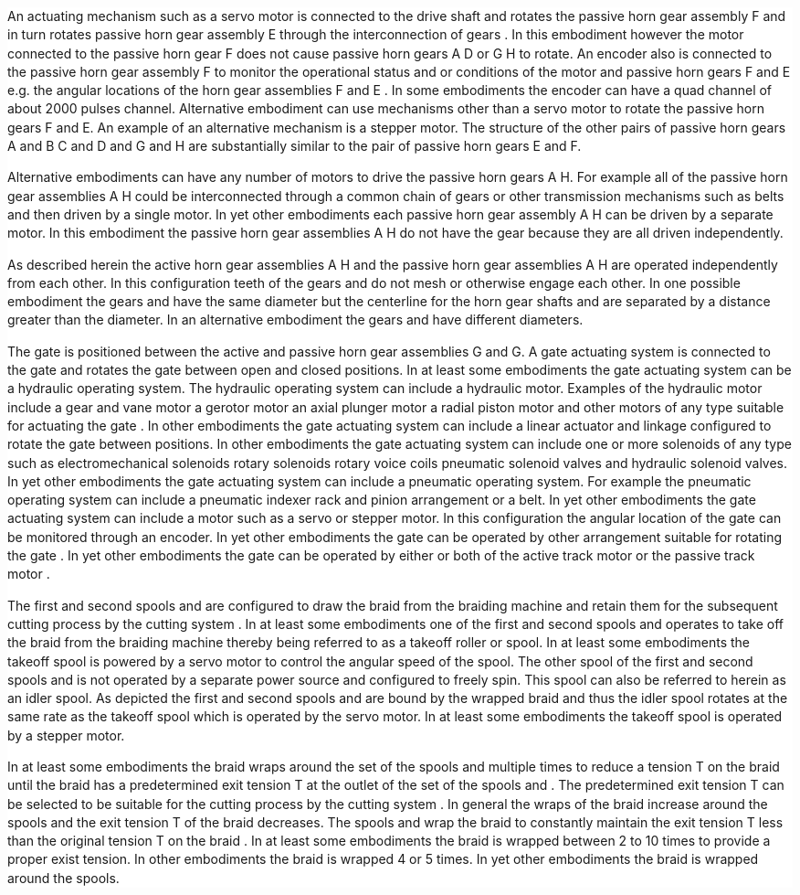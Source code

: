 An actuating mechanism such as a servo motor is connected to the drive shaft and rotates the passive horn gear assembly F and in turn rotates passive horn gear assembly E through the interconnection of gears . In this embodiment however the motor connected to the passive horn gear F does not cause passive horn gears A D or G H to rotate. An encoder also is connected to the passive horn gear assembly F to monitor the operational status and or conditions of the motor and passive horn gears F and E e.g. the angular locations of the horn gear assemblies F and E . In some embodiments the encoder can have a quad channel of about 2000 pulses channel. Alternative embodiment can use mechanisms other than a servo motor to rotate the passive horn gears F and E. An example of an alternative mechanism is a stepper motor. The structure of the other pairs of passive horn gears A and B C and D and G and H are substantially similar to the pair of passive horn gears E and F.

Alternative embodiments can have any number of motors to drive the passive horn gears A H. For example all of the passive horn gear assemblies A H could be interconnected through a common chain of gears or other transmission mechanisms such as belts and then driven by a single motor. In yet other embodiments each passive horn gear assembly A H can be driven by a separate motor. In this embodiment the passive horn gear assemblies A H do not have the gear because they are all driven independently.

As described herein the active horn gear assemblies A H and the passive horn gear assemblies A H are operated independently from each other. In this configuration teeth of the gears and do not mesh or otherwise engage each other. In one possible embodiment the gears and have the same diameter but the centerline for the horn gear shafts and are separated by a distance greater than the diameter. In an alternative embodiment the gears and have different diameters.

The gate is positioned between the active and passive horn gear assemblies G and G. A gate actuating system is connected to the gate and rotates the gate between open and closed positions. In at least some embodiments the gate actuating system can be a hydraulic operating system. The hydraulic operating system can include a hydraulic motor. Examples of the hydraulic motor include a gear and vane motor a gerotor motor an axial plunger motor a radial piston motor and other motors of any type suitable for actuating the gate . In other embodiments the gate actuating system can include a linear actuator and linkage configured to rotate the gate between positions. In other embodiments the gate actuating system can include one or more solenoids of any type such as electromechanical solenoids rotary solenoids rotary voice coils pneumatic solenoid valves and hydraulic solenoid valves. In yet other embodiments the gate actuating system can include a pneumatic operating system. For example the pneumatic operating system can include a pneumatic indexer rack and pinion arrangement or a belt. In yet other embodiments the gate actuating system can include a motor such as a servo or stepper motor. In this configuration the angular location of the gate can be monitored through an encoder. In yet other embodiments the gate can be operated by other arrangement suitable for rotating the gate . In yet other embodiments the gate can be operated by either or both of the active track motor or the passive track motor .

The first and second spools and are configured to draw the braid from the braiding machine and retain them for the subsequent cutting process by the cutting system . In at least some embodiments one of the first and second spools and operates to take off the braid from the braiding machine thereby being referred to as a takeoff roller or spool. In at least some embodiments the takeoff spool is powered by a servo motor to control the angular speed of the spool. The other spool of the first and second spools and is not operated by a separate power source and configured to freely spin. This spool can also be referred to herein as an idler spool. As depicted the first and second spools and are bound by the wrapped braid and thus the idler spool rotates at the same rate as the takeoff spool which is operated by the servo motor. In at least some embodiments the takeoff spool is operated by a stepper motor.

In at least some embodiments the braid wraps around the set of the spools and multiple times to reduce a tension T on the braid until the braid has a predetermined exit tension T at the outlet of the set of the spools and . The predetermined exit tension T can be selected to be suitable for the cutting process by the cutting system . In general the wraps of the braid increase around the spools and the exit tension T of the braid decreases. The spools and wrap the braid to constantly maintain the exit tension T less than the original tension T on the braid . In at least some embodiments the braid is wrapped between 2 to 10 times to provide a proper exist tension. In other embodiments the braid is wrapped 4 or 5 times. In yet other embodiments the braid is wrapped around the spools.
